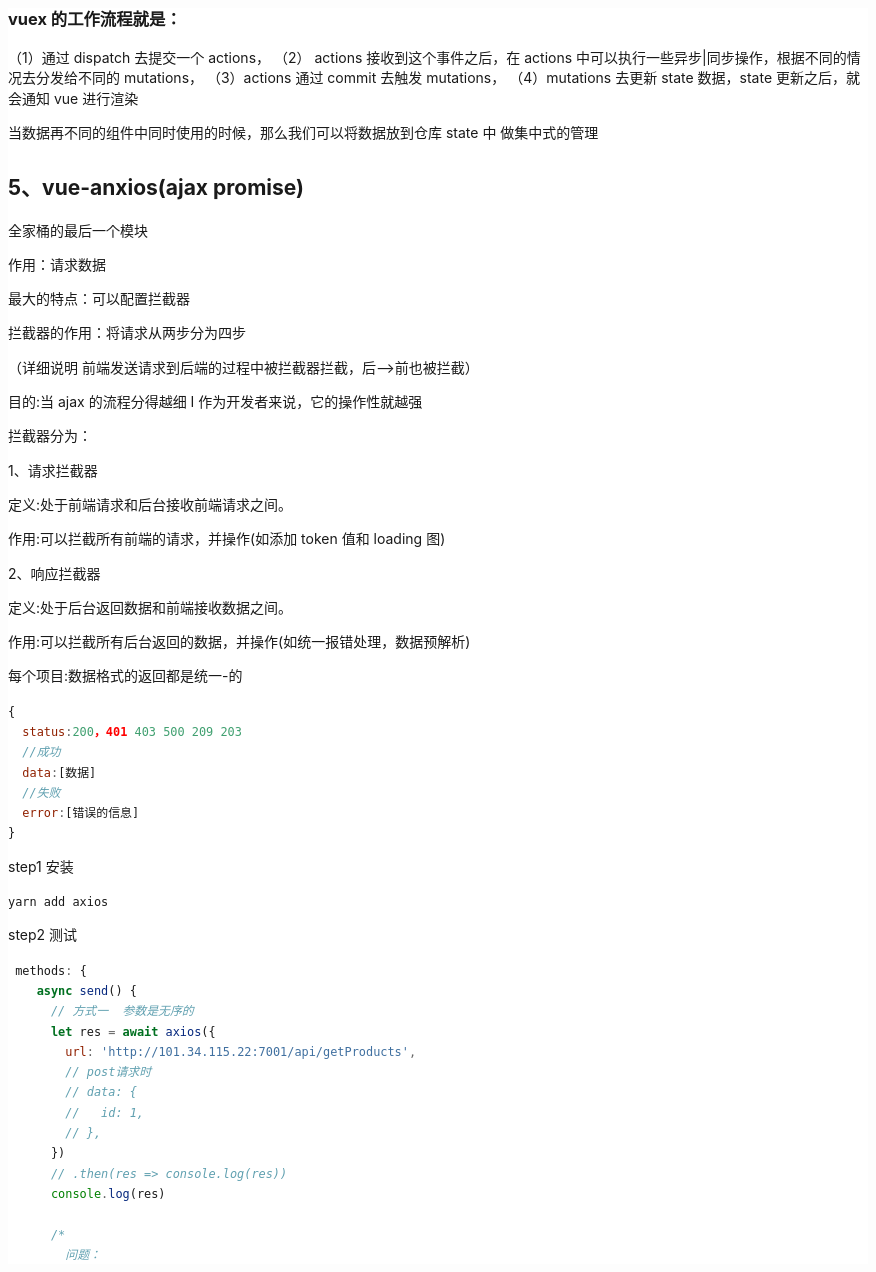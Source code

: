 ### vuex 的工作流程就是：

（1）通过 dispatch 去提交一个 actions，
（2） actions 接收到这个事件之后，在 actions 中可以执行一些异步|同步操作，根据不同的情况去分发给不同的 mutations，
（3）actions 通过 commit 去触发 mutations，
（4）mutations 去更新 state 数据，state 更新之后，就会通知 vue 进行渲染

当数据再不同的组件中同时使用的时候，那么我们可以将数据放到仓库 state 中
做集中式的管理

## 5、vue-anxios(ajax promise)

全家桶的最后一个模块

作用：请求数据

最大的特点：可以配置拦截器

拦截器的作用：将请求从两步分为四步

（详细说明 前端发送请求到后端的过程中被拦截器拦截，后-->前也被拦截）

目的:当 ajax 的流程分得越细 I 作为开发者来说，它的操作性就越强

拦截器分为：

1、请求拦截器

定义:处于前端请求和后台接收前端请求之间。

作用:可以拦截所有前端的请求，并操作(如添加 token 值和 loading 图)

2、响应拦截器

定义:处于后台返回数据和前端接收数据之间。

作用:可以拦截所有后台返回的数据，并操作(如统一报错处理，数据预解析)

每个项目:数据格式的返回都是统一-的

```js
{
  status:200，401 403 500 209 203
  //成功
  data:[数据]
  //失败
  error:[错误的信息]
}
```

step1 安装

`yarn add axios`

step2 测试

```js
 methods: {
    async send() {
      // 方式一  参数是无序的
      let res = await axios({
        url: 'http://101.34.115.22:7001/api/getProducts',
        // post请求时
        // data: {
        //   id: 1,
        // },
      })
      // .then(res => console.log(res))
      console.log(res)

      /*
        问题：
```